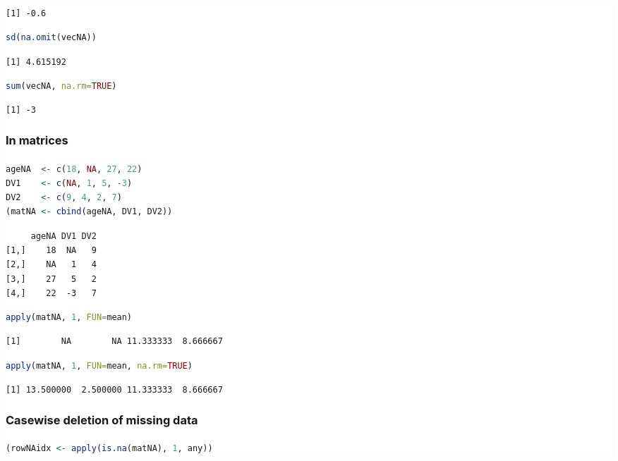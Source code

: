 ```
[1] -0.6
```

```r
sd(na.omit(vecNA))
```

```
[1] 4.615192
```

```r
sum(vecNA, na.rm=TRUE)
```

```
[1] -3
```

### In matrices


```r
ageNA  <- c(18, NA, 27, 22)
DV1    <- c(NA, 1, 5, -3)
DV2    <- c(9, 4, 2, 7)
(matNA <- cbind(ageNA, DV1, DV2))
```

```
     ageNA DV1 DV2
[1,]    18  NA   9
[2,]    NA   1   4
[3,]    27   5   2
[4,]    22  -3   7
```


```r
apply(matNA, 1, FUN=mean)
```

```
[1]        NA        NA 11.333333  8.666667
```

```r
apply(matNA, 1, FUN=mean, na.rm=TRUE)
```

```
[1] 13.500000  2.500000 11.333333  8.666667
```

### Casewise deletion of missing data


```r
(rowNAidx <- apply(is.na(matNA), 1, any))
```
